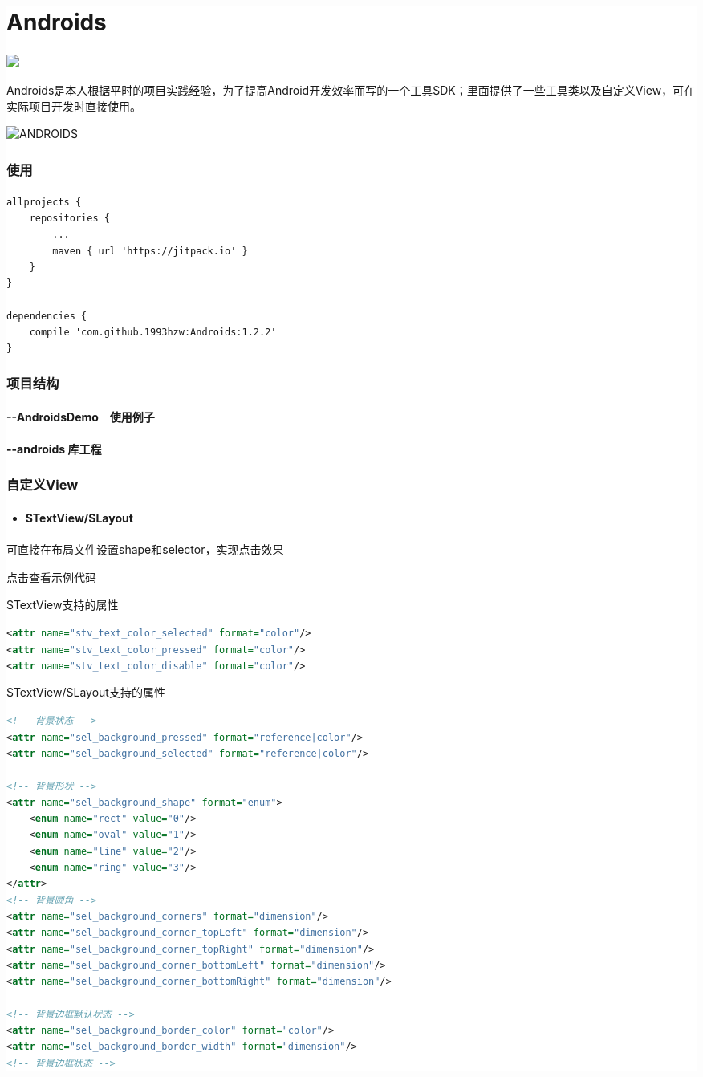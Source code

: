 Androids
======
[![](https://jitpack.io/v/1993hzw/Androids.svg)](https://jitpack.io/#1993hzw/Androids)

Androids是本人根据平时的项目实践经验，为了提高Android开发效率而写的一个工具SDK；里面提供了一些工具类以及自定义View，可在实际项目开发时直接使用。

![ANDROIDS](https://raw.githubusercontent.com/1993hzw/common/master/Androids/androids3.png)

### 使用
```
allprojects {
    repositories {
        ...
        maven { url 'https://jitpack.io' }
    }
}

dependencies {
    compile 'com.github.1993hzw:Androids:1.2.2'
}
```
### 项目结构
#### --AndroidsDemo　使用例子

#### --androids 库工程

### 自定义View

  * #### STextView/SLayout
  可直接在布局文件设置shape和selector，实现点击效果
  
  [点击查看示例代码](https://github.com/1993hzw/Androids/blob/master/AndroidsDemo/res/layout/activity_maskimageview.xml)
  
  STextView支持的属性
  ```xml
  <attr name="stv_text_color_selected" format="color"/>
  <attr name="stv_text_color_pressed" format="color"/>
  <attr name="stv_text_color_disable" format="color"/>
  ```
  
  STextView/SLayout支持的属性
  ```xml
  <!-- 背景状态 -->
  <attr name="sel_background_pressed" format="reference|color"/>
  <attr name="sel_background_selected" format="reference|color"/>

  <!-- 背景形状 -->
  <attr name="sel_background_shape" format="enum">
      <enum name="rect" value="0"/>
      <enum name="oval" value="1"/>
      <enum name="line" value="2"/>
      <enum name="ring" value="3"/>
  </attr>
  <!-- 背景圆角 -->
  <attr name="sel_background_corners" format="dimension"/>
  <attr name="sel_background_corner_topLeft" format="dimension"/>
  <attr name="sel_background_corner_topRight" format="dimension"/>
  <attr name="sel_background_corner_bottomLeft" format="dimension"/>
  <attr name="sel_background_corner_bottomRight" format="dimension"/>

  <!-- 背景边框默认状态 -->
  <attr name="sel_background_border_color" format="color"/>
  <attr name="sel_background_border_width" format="dimension"/>
  <!-- 背景边框状态 -->
  ```